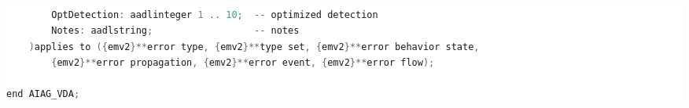 ```c
		OptDetection: aadlinteger 1 .. 10;	-- optimized detection
		Notes: aadlstring;					-- notes
	)applies to ({emv2}**error type, {emv2}**type set, {emv2}**error behavior state,
		{emv2}**error propagation, {emv2}**error event, {emv2}**error flow);
		
end AIAG_VDA;
```



